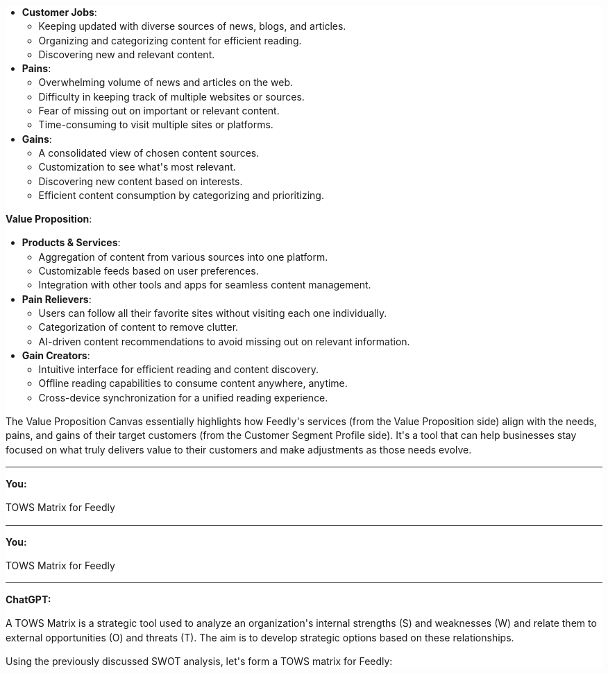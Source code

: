 
- **Customer Jobs**:
   - Keeping updated with diverse sources of news, blogs, and articles.
   - Organizing and categorizing content for efficient reading.
   - Discovering new and relevant content.
- **Pains**:
   - Overwhelming volume of news and articles on the web.
   - Difficulty in keeping track of multiple websites or sources.
   - Fear of missing out on important or relevant content.
   - Time-consuming to visit multiple sites or platforms.
- **Gains**:
   - A consolidated view of chosen content sources.
   - Customization to see what's most relevant.
   - Discovering new content based on interests.
   - Efficient content consumption by categorizing and prioritizing.

**Value Proposition**:


- **Products & Services**:
   - Aggregation of content from various sources into one platform.
   - Customizable feeds based on user preferences.
   - Integration with other tools and apps for seamless content management.
- **Pain Relievers**:
   - Users can follow all their favorite sites without visiting each one individually.
   - Categorization of content to remove clutter.
   - AI-driven content recommendations to avoid missing out on relevant information.
- **Gain Creators**:
   - Intuitive interface for efficient reading and content discovery.
   - Offline reading capabilities to consume content anywhere, anytime.
   - Cross-device synchronization for a unified reading experience.

The Value Proposition Canvas essentially highlights how Feedly's services (from the Value Proposition side) align with the needs, pains, and gains of their target customers (from the Customer Segment Profile side). It's a tool that can help businesses stay focused on what truly delivers value to their customers and make adjustments as those needs evolve.



------------------
**You:**

TOWS Matrix for Feedly

------------------
**You:**

TOWS Matrix for Feedly

------------------
**ChatGPT:**

A TOWS Matrix is a strategic tool used to analyze an organization's internal strengths (S) and weaknesses (W) and relate them to external opportunities (O) and threats (T). The aim is to develop strategic options based on these relationships.

Using the previously discussed SWOT analysis, let's form a TOWS matrix for Feedly:
